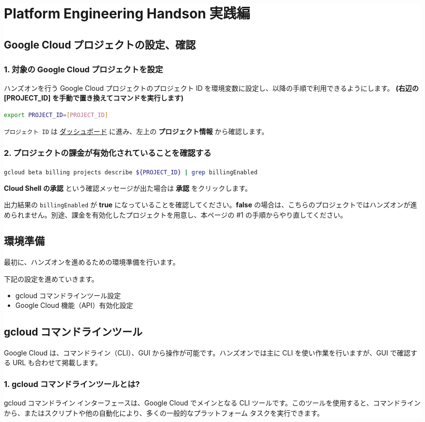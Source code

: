 <walkthrough-metadata>
  <meta name="title" content="PFE Jissen" />
  <meta name="description" content="Hands-on Platform Engineering Jissen" />
  <meta name="component_id" content="110" />
</walkthrough-metadata>

<walkthrough-disable-features toc></walkthrough-disable-features>

# Platform Engineering Handson 実践編

## Google Cloud プロジェクトの設定、確認

### **1. 対象の Google Cloud プロジェクトを設定**

ハンズオンを行う Google Cloud プロジェクトのプロジェクト ID を環境変数に設定し、以降の手順で利用できるようにします。 **(右辺の [PROJECT_ID] を手動で置き換えてコマンドを実行します)**

```bash
export PROJECT_ID=[PROJECT_ID]
```

`プロジェクト ID` は [ダッシュボード](https://console.cloud.google.com/home/dashboard) に進み、左上の **プロジェクト情報** から確認します。

### **2. プロジェクトの課金が有効化されていることを確認する**

```bash
gcloud beta billing projects describe ${PROJECT_ID} | grep billingEnabled
```

**Cloud Shell の承認** という確認メッセージが出た場合は **承認** をクリックします。

出力結果の `billingEnabled` が **true** になっていることを確認してください。**false** の場合は、こちらのプロジェクトではハンズオンが進められません。別途、課金を有効化したプロジェクトを用意し、本ページの #1 の手順からやり直してください。

## **環境準備**

<walkthrough-tutorial-duration duration=10></walkthrough-tutorial-duration>

最初に、ハンズオンを進めるための環境準備を行います。

下記の設定を進めていきます。

- gcloud コマンドラインツール設定
- Google Cloud 機能（API）有効化設定

## **gcloud コマンドラインツール**

Google Cloud は、コマンドライン（CLI）、GUI から操作が可能です。ハンズオンでは主に CLI を使い作業を行いますが、GUI で確認する URL も合わせて掲載します。

### **1. gcloud コマンドラインツールとは?**

gcloud コマンドライン インターフェースは、Google Cloud でメインとなる CLI ツールです。このツールを使用すると、コマンドラインから、またはスクリプトや他の自動化により、多くの一般的なプラットフォーム タスクを実行できます。
